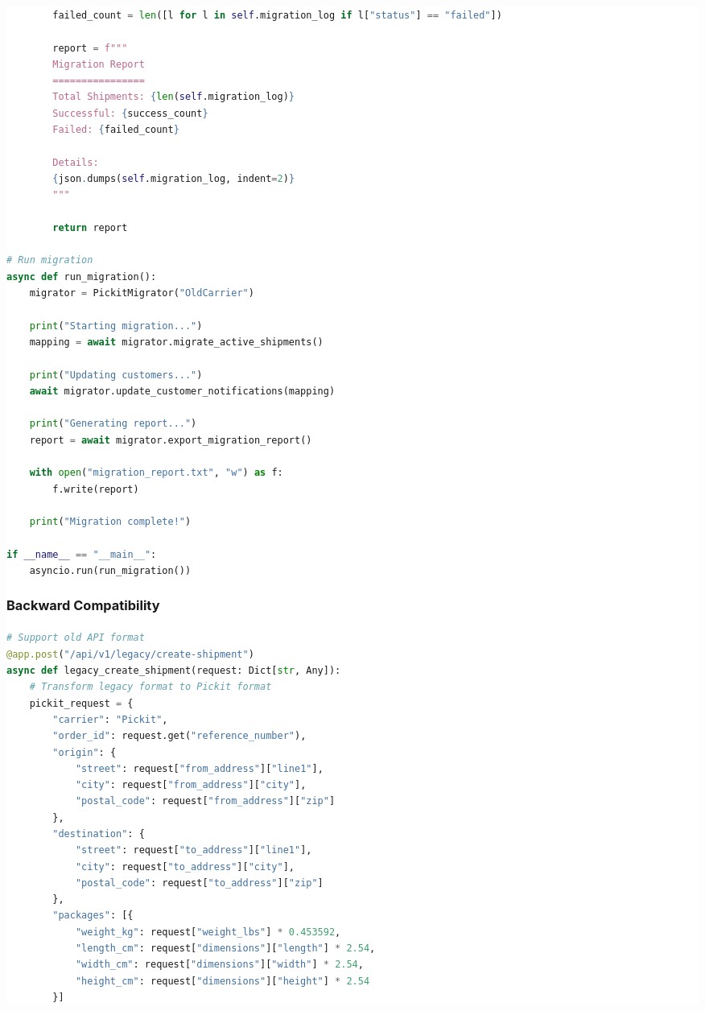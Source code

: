```python
        failed_count = len([l for l in self.migration_log if l["status"] == "failed"])
        
        report = f"""
        Migration Report
        ================
        Total Shipments: {len(self.migration_log)}
        Successful: {success_count}
        Failed: {failed_count}
        
        Details:
        {json.dumps(self.migration_log, indent=2)}
        """
        
        return report

# Run migration
async def run_migration():
    migrator = PickitMigrator("OldCarrier")
    
    print("Starting migration...")
    mapping = await migrator.migrate_active_shipments()
    
    print("Updating customers...")
    await migrator.update_customer_notifications(mapping)
    
    print("Generating report...")
    report = await migrator.export_migration_report()
    
    with open("migration_report.txt", "w") as f:
        f.write(report)
    
    print("Migration complete!")

if __name__ == "__main__":
    asyncio.run(run_migration())
```

### Backward Compatibility

```python
# Support old API format
@app.post("/api/v1/legacy/create-shipment")
async def legacy_create_shipment(request: Dict[str, Any]):
    # Transform legacy format to Pickit format
    pickit_request = {
        "carrier": "Pickit",
        "order_id": request.get("reference_number"),
        "origin": {
            "street": request["from_address"]["line1"],
            "city": request["from_address"]["city"],
            "postal_code": request["from_address"]["zip"]
        },
        "destination": {
            "street": request["to_address"]["line1"],
            "city": request["to_address"]["city"],
            "postal_code": request["to_address"]["zip"]
        },
        "packages": [{
            "weight_kg": request["weight_lbs"] * 0.453592,
            "length_cm": request["dimensions"]["length"] * 2.54,
            "width_cm": request["dimensions"]["width"] * 2.54,
            "height_cm": request["dimensions"]["height"] * 2.54
        }]
```